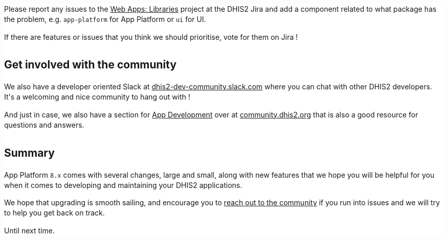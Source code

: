 Please report any issues to the [Web Apps:
Libraries](https://jira.dhis2.org/projects/LIBS) project at the DHIS2
Jira and add a component related to what package has the problem, e.g.
`app-platform` for App Platform or `ui` for UI.

If there are features or issues that you think we should prioritise,
vote for them on Jira !

## Get involved with the community

We also have a developer oriented Slack at
[dhis2-dev-community.slack.com](https://dhis2-dev-community.slack.com)
where you can chat with other DHIS2 developers. It's a welcoming and
nice community to hang out with !

And just in case, we also have a section for [App
Development](https://community.dhis2.org/c/development/app-development/40)
over at [community.dhis2.org](https://community.dhis2.org) that is also
a good resource for questions and answers.

## Summary

App Platform `8.x` comes with several changes, large and small, along
with new features that we hope you will be helpful for you when it comes
to developing and maintaining your DHIS2 applications.

We hope that upgrading is smooth sailing, and encourage you to [reach out
to the community](#get-involved-with-the-community) if you run into
issues and we will try to help you get back on track.

Until next time.
